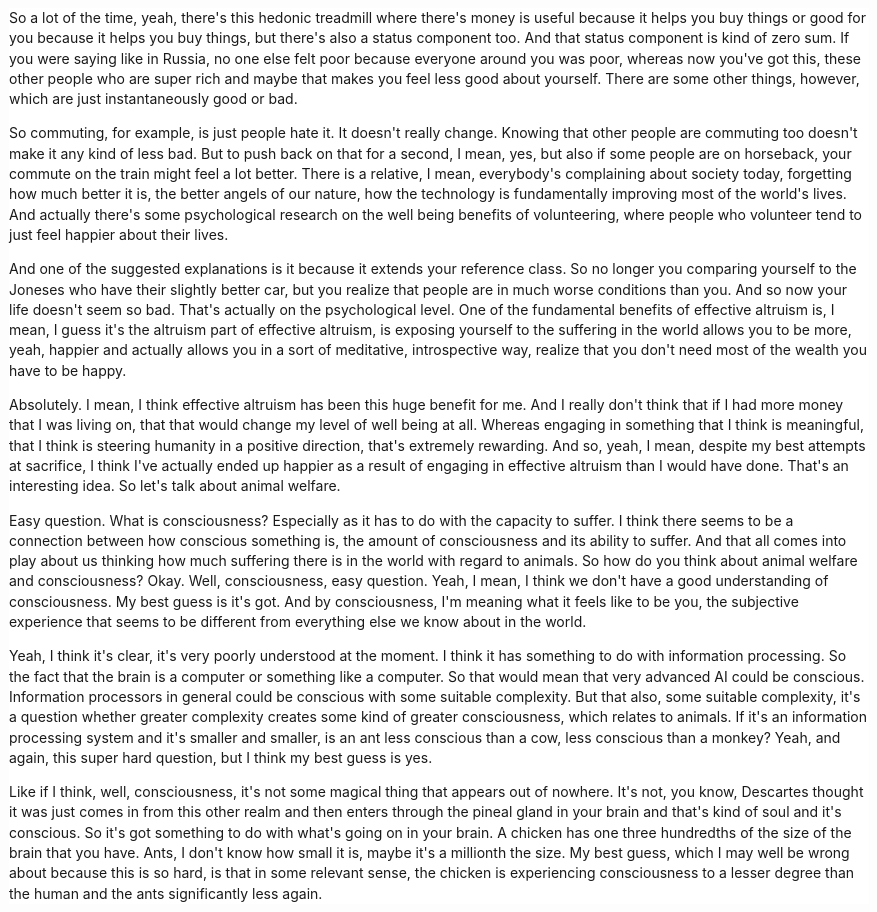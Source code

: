 So a lot of the time, yeah, there's this hedonic treadmill where there's money is useful because it helps you buy things or good for you because it helps you buy things, but there's also a status component too. And that status component is kind of zero sum. If you were saying like in Russia, no one else felt poor because everyone around you was poor, whereas now you've got this, these other people who are super rich and maybe that makes you feel less good about yourself. There are some other things, however, which are just instantaneously good or bad.

So commuting, for example, is just people hate it. It doesn't really change. Knowing that other people are commuting too doesn't make it any kind of less bad. But to push back on that for a second, I mean, yes, but also if some people are on horseback, your commute on the train might feel a lot better. There is a relative, I mean, everybody's complaining about society today, forgetting how much better it is, the better angels of our nature, how the technology is fundamentally improving most of the world's lives. And actually there's some psychological research on the well being benefits of volunteering, where people who volunteer tend to just feel happier about their lives.

And one of the suggested explanations is it because it extends your reference class. So no longer you comparing yourself to the Joneses who have their slightly better car, but you realize that people are in much worse conditions than you. And so now your life doesn't seem so bad. That's actually on the psychological level. One of the fundamental benefits of effective altruism is, I mean, I guess it's the altruism part of effective altruism, is exposing yourself to the suffering in the world allows you to be more, yeah, happier and actually allows you in a sort of meditative, introspective way, realize that you don't need most of the wealth you have to be happy.

Absolutely. I mean, I think effective altruism has been this huge benefit for me. And I really don't think that if I had more money that I was living on, that that would change my level of well being at all. Whereas engaging in something that I think is meaningful, that I think is steering humanity in a positive direction, that's extremely rewarding. And so, yeah, I mean, despite my best attempts at sacrifice, I think I've actually ended up happier as a result of engaging in effective altruism than I would have done. That's an interesting idea. So let's talk about animal welfare.

Easy question. What is consciousness? Especially as it has to do with the capacity to suffer. I think there seems to be a connection between how conscious something is, the amount of consciousness and its ability to suffer. And that all comes into play about us thinking how much suffering there is in the world with regard to animals. So how do you think about animal welfare and consciousness? Okay. Well, consciousness, easy question. Yeah, I mean, I think we don't have a good understanding of consciousness. My best guess is it's got. And by consciousness, I'm meaning what it feels like to be you, the subjective experience that seems to be different from everything else we know about in the world.

Yeah, I think it's clear, it's very poorly understood at the moment. I think it has something to do with information processing. So the fact that the brain is a computer or something like a computer. So that would mean that very advanced AI could be conscious. Information processors in general could be conscious with some suitable complexity. But that also, some suitable complexity, it's a question whether greater complexity creates some kind of greater consciousness, which relates to animals. If it's an information processing system and it's smaller and smaller, is an ant less conscious than a cow, less conscious than a monkey? Yeah, and again, this super hard question, but I think my best guess is yes.

Like if I think, well, consciousness, it's not some magical thing that appears out of nowhere. It's not, you know, Descartes thought it was just comes in from this other realm and then enters through the pineal gland in your brain and that's kind of soul and it's conscious. So it's got something to do with what's going on in your brain. A chicken has one three hundredths of the size of the brain that you have. Ants, I don't know how small it is, maybe it's a millionth the size. My best guess, which I may well be wrong about because this is so hard, is that in some relevant sense, the chicken is experiencing consciousness to a lesser degree than the human and the ants significantly less again.
